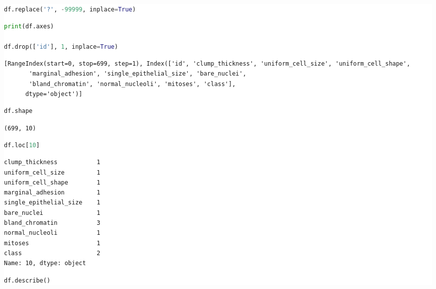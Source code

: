 


```python
df.replace('?', -99999, inplace=True)
```


```python
print(df.axes)

df.drop(['id'], 1, inplace=True)
```

    [RangeIndex(start=0, stop=699, step=1), Index(['id', 'clump_thickness', 'uniform_cell_size', 'uniform_cell_shape',
           'marginal_adhesion', 'single_epithelial_size', 'bare_nuclei',
           'bland_chromatin', 'normal_nucleoli', 'mitoses', 'class'],
          dtype='object')]



```python
df.shape
```




    (699, 10)




```python
df.loc[10]
```




    clump_thickness           1
    uniform_cell_size         1
    uniform_cell_shape        1
    marginal_adhesion         1
    single_epithelial_size    1
    bare_nuclei               1
    bland_chromatin           3
    normal_nucleoli           1
    mitoses                   1
    class                     2
    Name: 10, dtype: object




```python
df.describe()
```




<div>
<style scoped>
    .dataframe tbody tr th:only-of-type {
        vertical-align: middle;
    }
